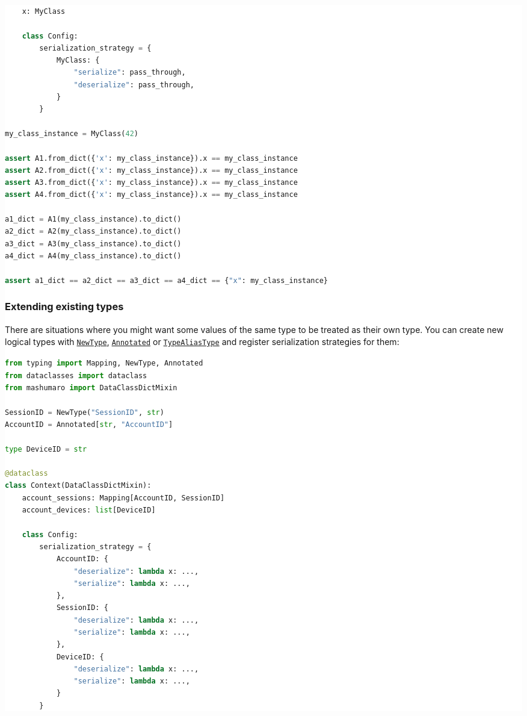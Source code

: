 ```python
    x: MyClass

    class Config:
        serialization_strategy = {
            MyClass: {
                "serialize": pass_through,
                "deserialize": pass_through,
            }
        }

my_class_instance = MyClass(42)

assert A1.from_dict({'x': my_class_instance}).x == my_class_instance
assert A2.from_dict({'x': my_class_instance}).x == my_class_instance
assert A3.from_dict({'x': my_class_instance}).x == my_class_instance
assert A4.from_dict({'x': my_class_instance}).x == my_class_instance

a1_dict = A1(my_class_instance).to_dict()
a2_dict = A2(my_class_instance).to_dict()
a3_dict = A3(my_class_instance).to_dict()
a4_dict = A4(my_class_instance).to_dict()

assert a1_dict == a2_dict == a3_dict == a4_dict == {"x": my_class_instance}
```

### Extending existing types

There are situations where you might want some values of the same type to be
treated as their own type. You can create new logical types with
[`NewType`](https://docs.python.org/3/library/typing.html#newtype),
[`Annotated`](https://docs.python.org/3/library/typing.html#typing.Annotated)
or [`TypeAliasType`](https://docs.python.org/3/library/typing.html#typing.TypeAliasType)
and register serialization strategies for them:

```python
from typing import Mapping, NewType, Annotated
from dataclasses import dataclass
from mashumaro import DataClassDictMixin

SessionID = NewType("SessionID", str)
AccountID = Annotated[str, "AccountID"]

type DeviceID = str

@dataclass
class Context(DataClassDictMixin):
    account_sessions: Mapping[AccountID, SessionID]
    account_devices: list[DeviceID]

    class Config:
        serialization_strategy = {
            AccountID: {
                "deserialize": lambda x: ...,
                "serialize": lambda x: ...,
            },
            SessionID: {
                "deserialize": lambda x: ...,
                "serialize": lambda x: ...,
            },
            DeviceID: {
                "deserialize": lambda x: ...,
                "serialize": lambda x: ...,
            }
        }
```